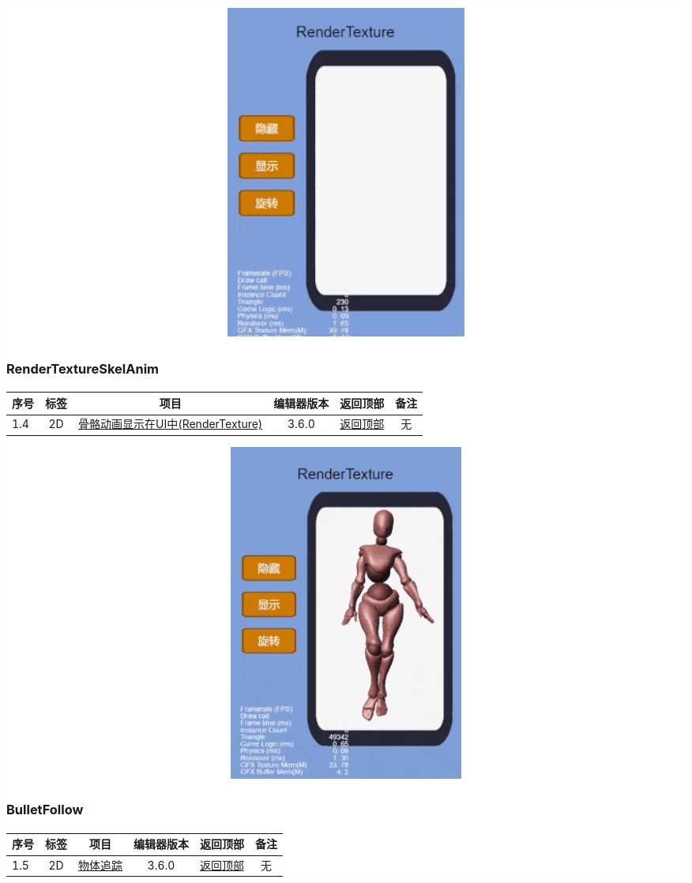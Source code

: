 <div align=center><img src="./gif/202201/2022012003.gif" width="300" height="420" /></div>

### RenderTextureSkelAnim
| 序号 | 标签 | 项目 | 编辑器版本 | 返回顶部 | 备注 |
| :--- | :---: | :---: | :---: | :---: | :---: |
| 1.4 | 2D | [骨骼动画显示在UI中(RenderTexture)](https://gitee.com/yeshao2069/CocosCreatorDemos/tree/v3.6.x/demo/2d/Creator3.6.0_RenderTexture_SkeletalAnim) | 3.6.0 | [返回顶部](#2d) | 无 |
<div align=center><img src="./gif/202201/2022012004.gif" width="300" height="420" /></div>

### BulletFollow
| 序号 | 标签 | 项目 | 编辑器版本 | 返回顶部 | 备注 |
| :--- | :---: | :---: | :---: | :---: | :---: |
| 1.5 | 2D | [物体追踪](https://gitee.com/yeshao2069/CocosCreatorDemos/tree/v3.6.x/demo/2d/Creator3.6.0_2D_BulletFollow) | 3.6.0 | [返回顶部](#2d) | 无 |